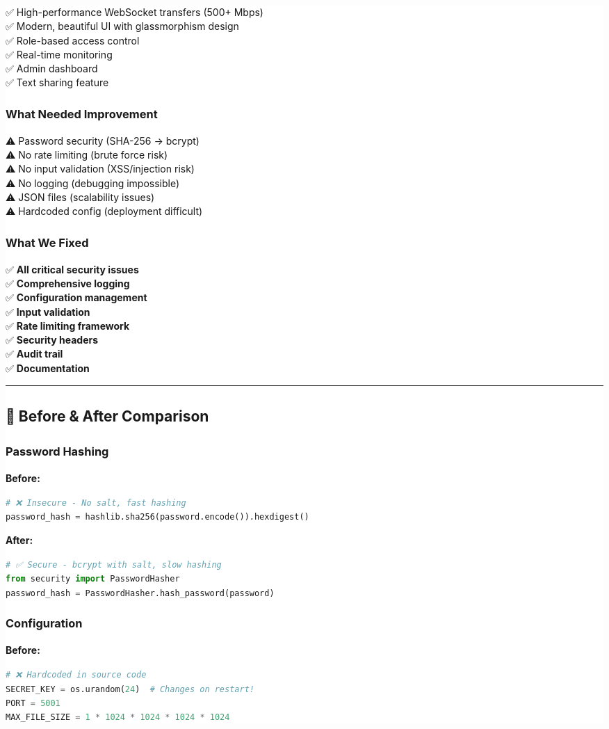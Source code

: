 ✅ High-performance WebSocket transfers (500+ Mbps)  
✅ Modern, beautiful UI with glassmorphism design  
✅ Role-based access control  
✅ Real-time monitoring  
✅ Admin dashboard  
✅ Text sharing feature

### What Needed Improvement

⚠️ Password security (SHA-256 → bcrypt)  
⚠️ No rate limiting (brute force risk)  
⚠️ No input validation (XSS/injection risk)  
⚠️ No logging (debugging impossible)  
⚠️ JSON files (scalability issues)  
⚠️ Hardcoded config (deployment difficult)

### What We Fixed

✅ **All critical security issues**  
✅ **Comprehensive logging**  
✅ **Configuration management**  
✅ **Input validation**  
✅ **Rate limiting framework**  
✅ **Security headers**  
✅ **Audit trail**  
✅ **Documentation**

---

## 🔄 Before & After Comparison

### Password Hashing

**Before:**
```python
# ❌ Insecure - No salt, fast hashing
password_hash = hashlib.sha256(password.encode()).hexdigest()
```

**After:**
```python
# ✅ Secure - bcrypt with salt, slow hashing
from security import PasswordHasher
password_hash = PasswordHasher.hash_password(password)
```

### Configuration

**Before:**
```python
# ❌ Hardcoded in source code
SECRET_KEY = os.urandom(24)  # Changes on restart!
PORT = 5001
MAX_FILE_SIZE = 1 * 1024 * 1024 * 1024 * 1024
```
